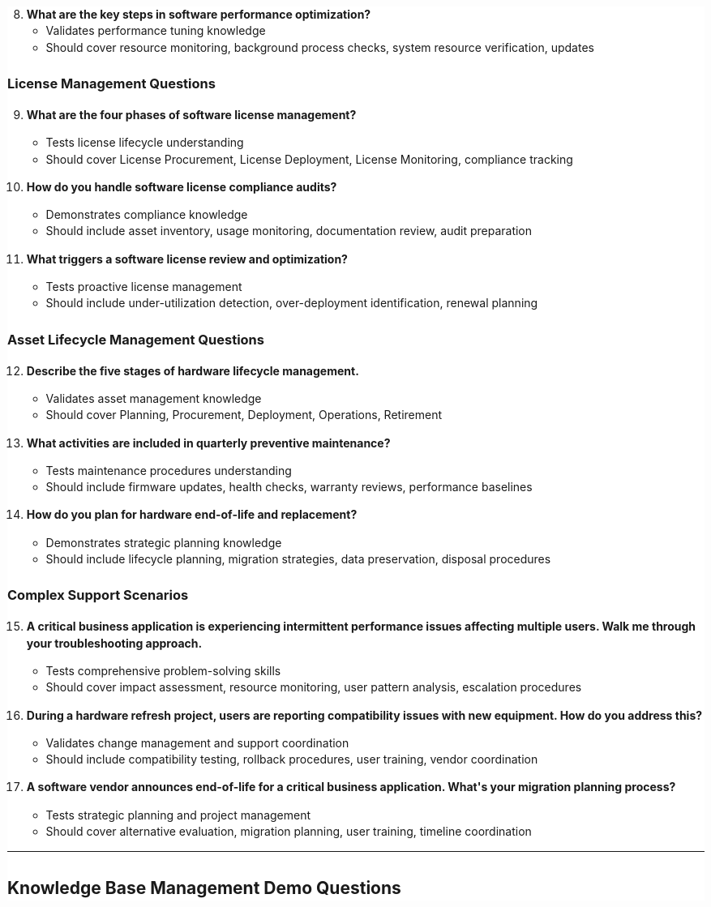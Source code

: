 8. **What are the key steps in software performance optimization?**
   - Validates performance tuning knowledge
   - Should cover resource monitoring, background process checks, system resource verification, updates

### License Management Questions

9. **What are the four phases of software license management?**
   - Tests license lifecycle understanding
   - Should cover License Procurement, License Deployment, License Monitoring, compliance tracking

10. **How do you handle software license compliance audits?**
    - Demonstrates compliance knowledge
    - Should include asset inventory, usage monitoring, documentation review, audit preparation

11. **What triggers a software license review and optimization?**
    - Tests proactive license management
    - Should include under-utilization detection, over-deployment identification, renewal planning

### Asset Lifecycle Management Questions

12. **Describe the five stages of hardware lifecycle management.**
    - Validates asset management knowledge
    - Should cover Planning, Procurement, Deployment, Operations, Retirement

13. **What activities are included in quarterly preventive maintenance?**
    - Tests maintenance procedures understanding
    - Should include firmware updates, health checks, warranty reviews, performance baselines

14. **How do you plan for hardware end-of-life and replacement?**
    - Demonstrates strategic planning knowledge
    - Should include lifecycle planning, migration strategies, data preservation, disposal procedures

### Complex Support Scenarios

15. **A critical business application is experiencing intermittent performance issues affecting multiple users. Walk me through your troubleshooting approach.**
    - Tests comprehensive problem-solving skills
    - Should cover impact assessment, resource monitoring, user pattern analysis, escalation procedures

16. **During a hardware refresh project, users are reporting compatibility issues with new equipment. How do you address this?**
    - Validates change management and support coordination
    - Should include compatibility testing, rollback procedures, user training, vendor coordination

17. **A software vendor announces end-of-life for a critical business application. What's your migration planning process?**
    - Tests strategic planning and project management
    - Should cover alternative evaluation, migration planning, user training, timeline coordination

---

## Knowledge Base Management Demo Questions
